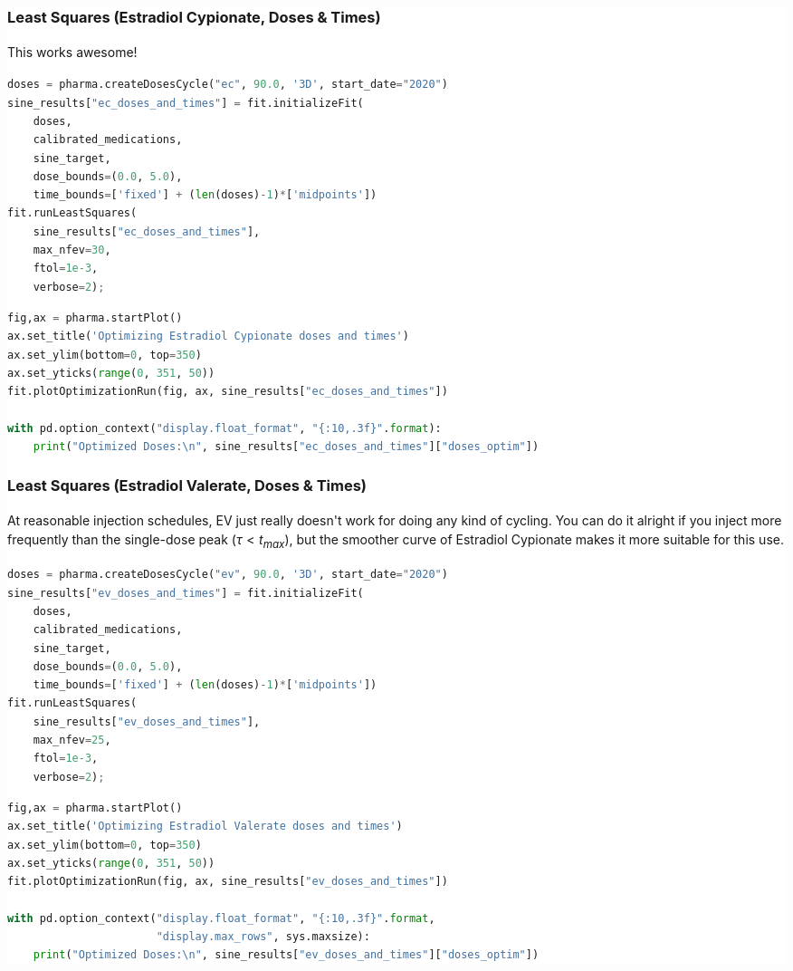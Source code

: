 ### Least Squares (Estradiol Cypionate, Doses & Times)

This works awesome!

```python
doses = pharma.createDosesCycle("ec", 90.0, '3D', start_date="2020")
sine_results["ec_doses_and_times"] = fit.initializeFit(
    doses,
    calibrated_medications,
    sine_target,
    dose_bounds=(0.0, 5.0),
    time_bounds=['fixed'] + (len(doses)-1)*['midpoints'])
fit.runLeastSquares(
    sine_results["ec_doses_and_times"],
    max_nfev=30,
    ftol=1e-3,
    verbose=2);
```

```python
fig,ax = pharma.startPlot()
ax.set_title('Optimizing Estradiol Cypionate doses and times')
ax.set_ylim(bottom=0, top=350)
ax.set_yticks(range(0, 351, 50))
fit.plotOptimizationRun(fig, ax, sine_results["ec_doses_and_times"])

with pd.option_context("display.float_format", "{:10,.3f}".format):
    print("Optimized Doses:\n", sine_results["ec_doses_and_times"]["doses_optim"])
```

### Least Squares (Estradiol Valerate, Doses & Times)

At reasonable injection schedules, EV just really doesn't work for doing any kind of cycling. You can do it alright if you inject more frequently than the single-dose peak ($\tau \lt t_{max}$), but the smoother curve of Estradiol Cypionate makes it more suitable for this use.

```python
doses = pharma.createDosesCycle("ev", 90.0, '3D', start_date="2020")
sine_results["ev_doses_and_times"] = fit.initializeFit(
    doses,
    calibrated_medications,
    sine_target,
    dose_bounds=(0.0, 5.0),
    time_bounds=['fixed'] + (len(doses)-1)*['midpoints'])
fit.runLeastSquares(
    sine_results["ev_doses_and_times"],
    max_nfev=25,
    ftol=1e-3,
    verbose=2);
```

```python
fig,ax = pharma.startPlot()
ax.set_title('Optimizing Estradiol Valerate doses and times')
ax.set_ylim(bottom=0, top=350)
ax.set_yticks(range(0, 351, 50))
fit.plotOptimizationRun(fig, ax, sine_results["ev_doses_and_times"])

with pd.option_context("display.float_format", "{:10,.3f}".format,
                       "display.max_rows", sys.maxsize):
    print("Optimized Doses:\n", sine_results["ev_doses_and_times"]["doses_optim"])
```
